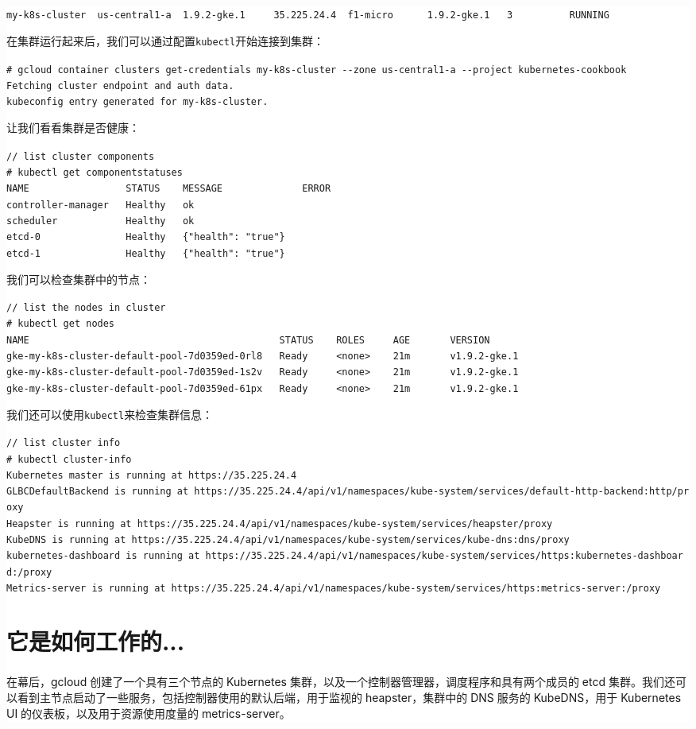 ```
my-k8s-cluster  us-central1-a  1.9.2-gke.1     35.225.24.4  f1-micro      1.9.2-gke.1   3          RUNNING
```

在集群运行起来后，我们可以通过配置`kubectl`开始连接到集群：

```
# gcloud container clusters get-credentials my-k8s-cluster --zone us-central1-a --project kubernetes-cookbook
Fetching cluster endpoint and auth data.
kubeconfig entry generated for my-k8s-cluster.
```

让我们看看集群是否健康：

```
// list cluster components
# kubectl get componentstatuses
NAME                 STATUS    MESSAGE              ERROR
controller-manager   Healthy   ok
scheduler            Healthy   ok
etcd-0               Healthy   {"health": "true"}
etcd-1               Healthy   {"health": "true"}
```

我们可以检查集群中的节点：

```
// list the nodes in cluster
# kubectl get nodes
NAME                                            STATUS    ROLES     AGE       VERSION
gke-my-k8s-cluster-default-pool-7d0359ed-0rl8   Ready     <none>    21m       v1.9.2-gke.1
gke-my-k8s-cluster-default-pool-7d0359ed-1s2v   Ready     <none>    21m       v1.9.2-gke.1
gke-my-k8s-cluster-default-pool-7d0359ed-61px   Ready     <none>    21m       v1.9.2-gke.1
```

我们还可以使用`kubectl`来检查集群信息：

```
// list cluster info
# kubectl cluster-info
Kubernetes master is running at https://35.225.24.4
GLBCDefaultBackend is running at https://35.225.24.4/api/v1/namespaces/kube-system/services/default-http-backend:http/proxy
Heapster is running at https://35.225.24.4/api/v1/namespaces/kube-system/services/heapster/proxy
KubeDNS is running at https://35.225.24.4/api/v1/namespaces/kube-system/services/kube-dns:dns/proxy
kubernetes-dashboard is running at https://35.225.24.4/api/v1/namespaces/kube-system/services/https:kubernetes-dashboard:/proxy
Metrics-server is running at https://35.225.24.4/api/v1/namespaces/kube-system/services/https:metrics-server:/proxy
```

# 它是如何工作的...

在幕后，gcloud 创建了一个具有三个节点的 Kubernetes 集群，以及一个控制器管理器，调度程序和具有两个成员的 etcd 集群。我们还可以看到主节点启动了一些服务，包括控制器使用的默认后端，用于监视的 heapster，集群中的 DNS 服务的 KubeDNS，用于 Kubernetes UI 的仪表板，以及用于资源使用度量的 metrics-server。
